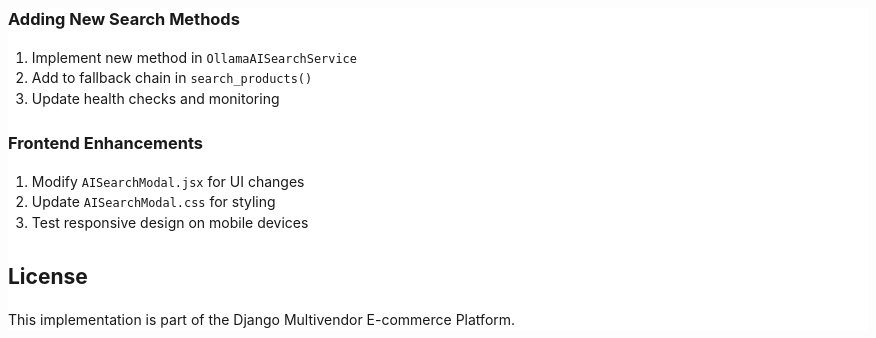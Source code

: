 ### Adding New Search Methods

1. Implement new method in `OllamaAISearchService`
2. Add to fallback chain in `search_products()`
3. Update health checks and monitoring

### Frontend Enhancements

1. Modify `AISearchModal.jsx` for UI changes
2. Update `AISearchModal.css` for styling
3. Test responsive design on mobile devices

## License

This implementation is part of the Django Multivendor E-commerce Platform.

